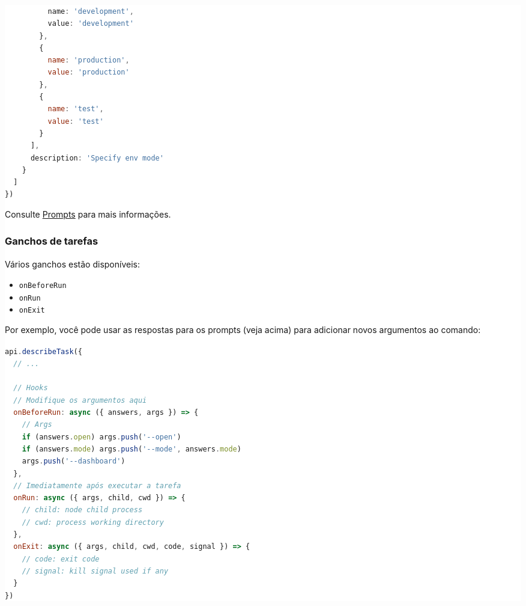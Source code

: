 ```js
          name: 'development',
          value: 'development'
        },
        {
          name: 'production',
          value: 'production'
        },
        {
          name: 'test',
          value: 'test'
        }
      ],
      description: 'Specify env mode'
    }
  ]
})
```

Consulte [Prompts](#prompts) para mais informações.

### Ganchos de tarefas

Vários ganchos estão disponíveis:

- `onBeforeRun`
- `onRun`
- `onExit`

Por exemplo, você pode usar as respostas para os prompts (veja acima) para adicionar novos argumentos ao comando:

```js
api.describeTask({
  // ...

  // Hooks
  // Modifique os argumentos aqui
  onBeforeRun: async ({ answers, args }) => {
    // Args
    if (answers.open) args.push('--open')
    if (answers.mode) args.push('--mode', answers.mode)
    args.push('--dashboard')
  },
  // Imediatamente após executar a tarefa
  onRun: async ({ args, child, cwd }) => {
    // child: node child process
    // cwd: process working directory
  },
  onExit: async ({ args, child, cwd, code, signal }) => {
    // code: exit code
    // signal: kill signal used if any
  }
})
```
